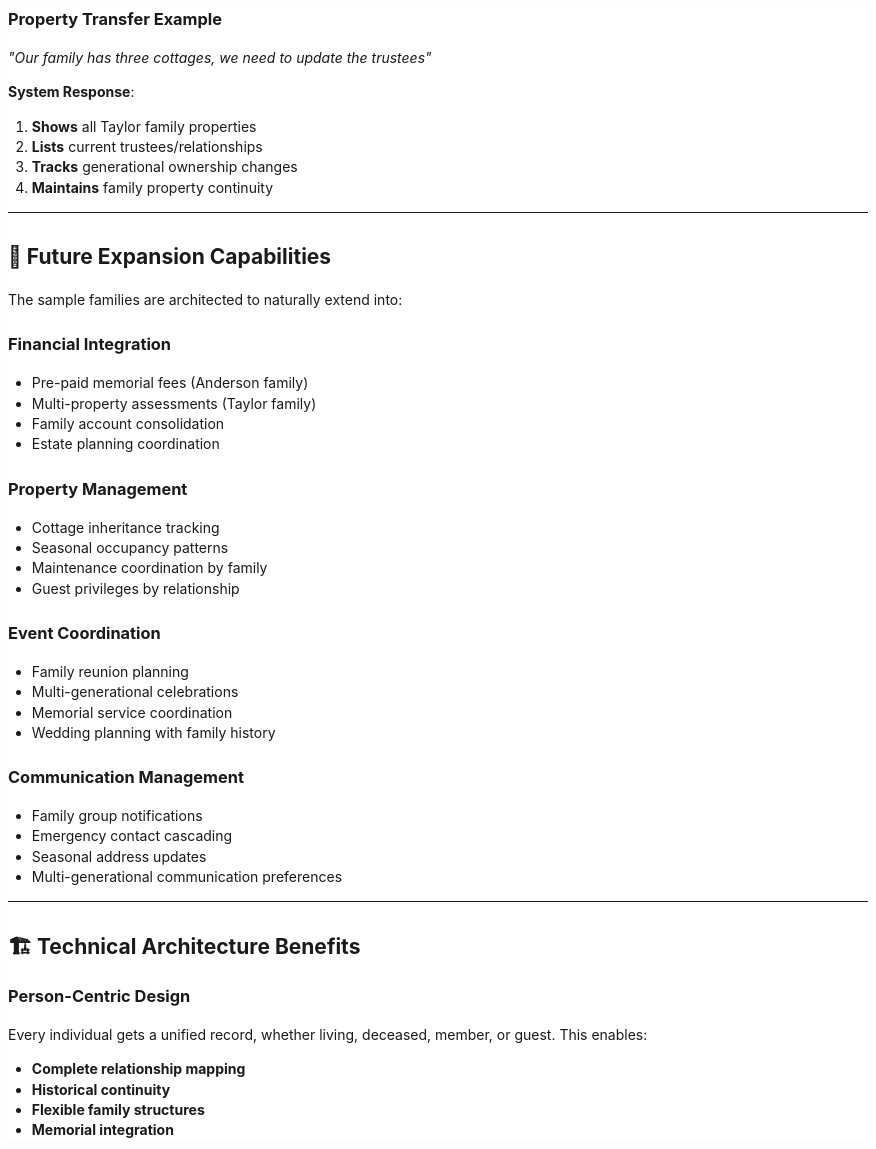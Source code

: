 ### **Property Transfer Example**
*"Our family has three cottages, we need to update the trustees"*

**System Response**:
1. **Shows** all Taylor family properties
2. **Lists** current trustees/relationships
3. **Tracks** generational ownership changes
4. **Maintains** family property continuity

---

## 🚀 **Future Expansion Capabilities**

The sample families are architected to naturally extend into:

### **Financial Integration**
- Pre-paid memorial fees (Anderson family)
- Multi-property assessments (Taylor family)
- Family account consolidation
- Estate planning coordination

### **Property Management**
- Cottage inheritance tracking
- Seasonal occupancy patterns
- Maintenance coordination by family
- Guest privileges by relationship

### **Event Coordination**
- Family reunion planning
- Multi-generational celebrations
- Memorial service coordination
- Wedding planning with family history

### **Communication Management**
- Family group notifications
- Emergency contact cascading
- Seasonal address updates
- Multi-generational communication preferences

---

## 🏗️ **Technical Architecture Benefits**

### **Person-Centric Design**
Every individual gets a unified record, whether living, deceased, member, or guest. This enables:
- **Complete relationship mapping**
- **Historical continuity**
- **Flexible family structures**
- **Memorial integration**
